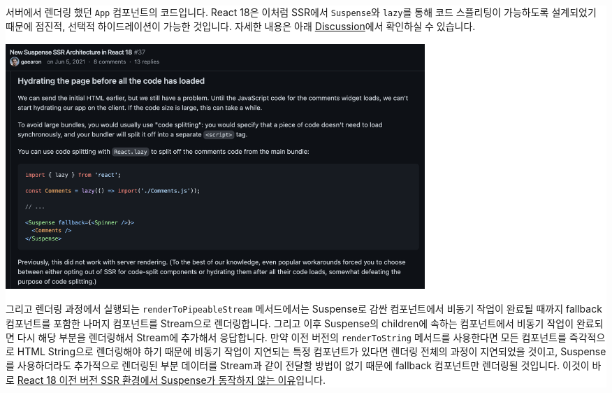 서버에서 렌더링 했던 `App` 컴포넌트의 코드입니다. React 18은 이처럼 SSR에서 `Suspense`와 `lazy`를 통해 코드 스플리팅이 가능하도록 설계되었기 때문에 점진적, 선택적 하이드레이션이 가능한 것입니다. 자세한 내용은 아래 [Discussion](https://github.com/reactwg/react-18/discussions/37)에서 확인하실 수 있습니다.

<img src="images/09.png" width="600">

그리고 렌더링 과정에서 실행되는 `renderToPipeableStream` 메서드에서는 Suspense로 감싼 컴포넌트에서 비동기 작업이 완료될 때까지 fallback 컴포넌트를 포함한 나머지 컴포넌트를 Stream으로 렌더링합니다. 그리고 이후 Suspense의 children에 속하는 컴포넌트에서 비동기 작업이 완료되면 다시 해당 부분을 렌더링해서 Stream에 추가해서 응답합니다. 만약 이전 버전의 `renderToString` 메서드를 사용한다면 모든 컴포넌트를 즉각적으로 HTML String으로 렌더링해야 하기 때문에 비동기 작업이 지연되는 특정 컴포넌트가 있다면 렌더링 전체의 과정이 지연되었을 것이고, Suspense를 사용하더라도 추가적으로 렌더링된 부분 데이터를 Stream과 같이 전달할 방법이 없기 때문에 fallback 컴포넌트만 렌더링될 것입니다. 이것이 바로 [React 18 이전 버전 SSR 환경에서 Suspense가 동작하지 않는 이유](https://react.dev/reference/react-dom/server/renderToString#when-a-component-suspends-the-html-always-contains-a-fallback)입니다.
